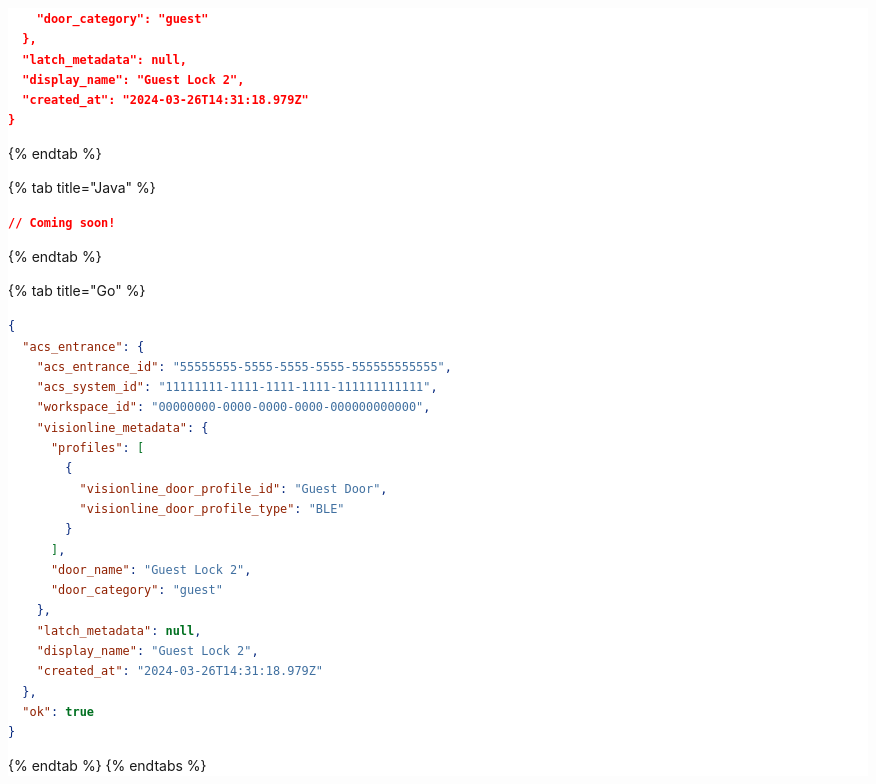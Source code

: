 ```json
    "door_category": "guest"
  },
  "latch_metadata": null,
  "display_name": "Guest Lock 2",
  "created_at": "2024-03-26T14:31:18.979Z"
}
```
{% endtab %}

{% tab title="Java" %}
```json
// Coming soon!
```
{% endtab %}

{% tab title="Go" %}
```json
{
  "acs_entrance": {
    "acs_entrance_id": "55555555-5555-5555-5555-555555555555",
    "acs_system_id": "11111111-1111-1111-1111-111111111111",
    "workspace_id": "00000000-0000-0000-0000-000000000000",
    "visionline_metadata": {
      "profiles": [
        {
          "visionline_door_profile_id": "Guest Door",
          "visionline_door_profile_type": "BLE"
        }
      ],
      "door_name": "Guest Lock 2",
      "door_category": "guest"
    },
    "latch_metadata": null,
    "display_name": "Guest Lock 2",
    "created_at": "2024-03-26T14:31:18.979Z"
  },
  "ok": true
}
```
{% endtab %}
{% endtabs %}
